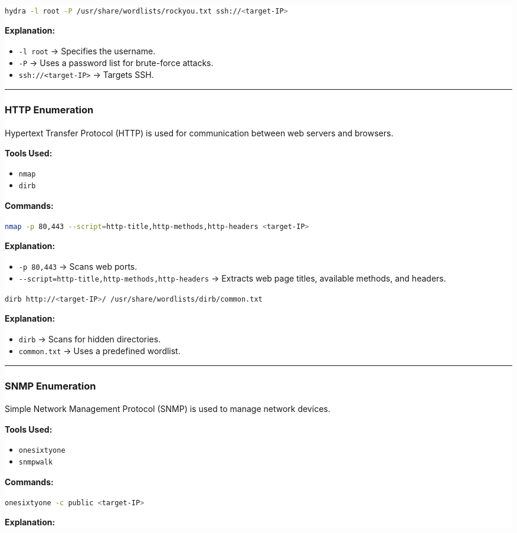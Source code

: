 ```bash
hydra -l root -P /usr/share/wordlists/rockyou.txt ssh://<target-IP>
```

**Explanation:**

- `-l root` → Specifies the username.
- `-P` → Uses a password list for brute-force attacks.
- `ssh://<target-IP>` → Targets SSH.

---

### HTTP Enumeration

Hypertext Transfer Protocol (HTTP) is used for communication between web servers and browsers.

 **Tools Used:**

- `nmap`
- `dirb`

**Commands:**

```bash
nmap -p 80,443 --script=http-title,http-methods,http-headers <target-IP>
```

**Explanation:**

- `-p 80,443` → Scans web ports.
- `--script=http-title,http-methods,http-headers` → Extracts web page titles, available methods, and headers.

```bash
dirb http://<target-IP>/ /usr/share/wordlists/dirb/common.txt
```

**Explanation:**

- `dirb` → Scans for hidden directories.
- `common.txt` → Uses a predefined wordlist.

---

### SNMP Enumeration

Simple Network Management Protocol (SNMP) is used to manage network devices.

**Tools Used:**

- `onesixtyone`
- `snmpwalk`

**Commands:**

```bash
onesixtyone -c public <target-IP>
```

**Explanation:**
